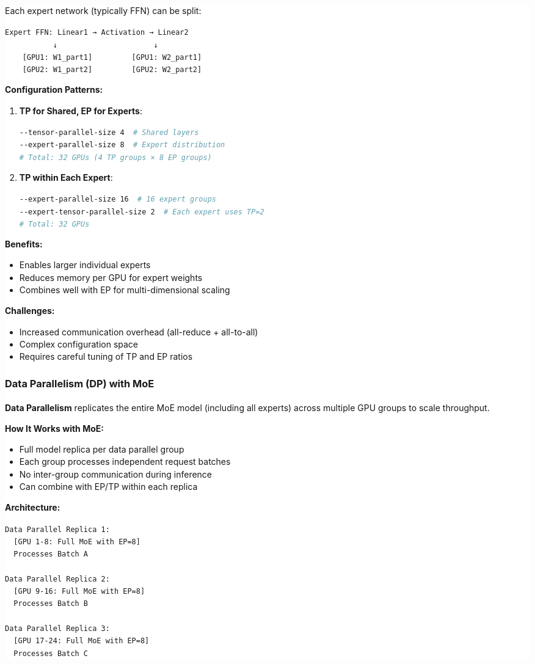 Each expert network (typically FFN) can be split:

```text
Expert FFN: Linear1 → Activation → Linear2
           ↓                      ↓
    [GPU1: W1_part1]         [GPU1: W2_part1]
    [GPU2: W1_part2]         [GPU2: W2_part2]
```

**Configuration Patterns:**

1. **TP for Shared, EP for Experts**:

   ```bash
   --tensor-parallel-size 4  # Shared layers
   --expert-parallel-size 8  # Expert distribution
   # Total: 32 GPUs (4 TP groups × 8 EP groups)
   ```

2. **TP within Each Expert**:

   ```bash
   --expert-parallel-size 16  # 16 expert groups
   --expert-tensor-parallel-size 2  # Each expert uses TP=2
   # Total: 32 GPUs
   ```

**Benefits:**

- Enables larger individual experts
- Reduces memory per GPU for expert weights
- Combines well with EP for multi-dimensional scaling

**Challenges:**

- Increased communication overhead (all-reduce + all-to-all)
- Complex configuration space
- Requires careful tuning of TP and EP ratios

### Data Parallelism (DP) with MoE

**Data Parallelism** replicates the entire MoE model (including all experts)
across multiple GPU groups to scale throughput.

**How It Works with MoE:**

- Full model replica per data parallel group
- Each group processes independent request batches
- No inter-group communication during inference
- Can combine with EP/TP within each replica

**Architecture:**

```text
Data Parallel Replica 1:
  [GPU 1-8: Full MoE with EP=8]
  Processes Batch A

Data Parallel Replica 2:
  [GPU 9-16: Full MoE with EP=8]
  Processes Batch B

Data Parallel Replica 3:
  [GPU 17-24: Full MoE with EP=8]
  Processes Batch C
```
